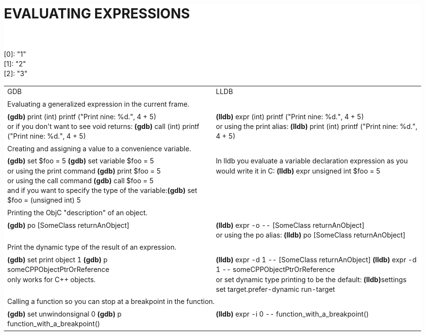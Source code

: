 <p>
<h1>EVALUATING EXPRESSIONS</h1>
<div /></p>

<p>&nbsp;
<table width="620" cellspacing="0">
<tbody>
<tr>
<td width="50%">GDB</td>
<td width="50%">LLDB</td>
</tr>
<tr>
<td colspan="2">Evaluating a generalized expression in the current frame.</td>
</tr>
<tr>
<td><b>(gdb)</b> print (int) printf ("Print nine: %d.", 4 + 5)<br />
or if you don't want to see void returns:
<b>(gdb)</b> call (int) printf ("Print nine: %d.", 4 + 5)</td>
<td><b>(lldb)</b> expr (int) printf ("Print nine: %d.", 4 + 5)<br />
or using the print alias:
<b>(lldb)</b> print (int) printf ("Print nine: %d.", 4 + 5)</td>
</tr>
<tr>
<td colspan="2">Creating and assigning a value to a convenience variable.</td>
</tr>
<tr>
<td><b>(gdb)</b> set $foo = 5
<b>(gdb)</b> set variable $foo = 5<br />
or using the print command
<b>(gdb)</b> print $foo = 5<br />
or using the call command
<b>(gdb)</b> call $foo = 5<br />
and if you want to specify the type of the variable:<b>(gdb)</b> set $foo = (unsigned int) 5</td>
<td>In lldb you evaluate a variable declaration expression as you would write it in C:
<b>(lldb)</b> expr unsigned int $foo = 5</td>
</tr>
<tr>
<td colspan="2">Printing the ObjC "description" of an object.</td>
</tr>
<tr>
<td><b>(gdb)</b> po [SomeClass returnAnObject]</td>
<td><b>(lldb)</b> expr -o -- [SomeClass returnAnObject]<br />
or using the po alias:
<b>(lldb)</b> po [SomeClass returnAnObject]</td>
</tr>
<tr>
<td colspan="2">Print the dynamic type of the result of an expression.</td>
</tr>
<tr>
<td><b>(gdb)</b> set print object 1
<b>(gdb)</b> p someCPPObjectPtrOrReference<br />
only works for C++ objects.</td>
<td><b>(lldb)</b> expr -d 1 -- [SomeClass returnAnObject]
<b>(lldb)</b> expr -d 1 -- someCPPObjectPtrOrReference<br />
or set dynamic type printing to be the default: <b>(lldb)</b>settings set target.prefer-dynamic run-target</td>
</tr>
<tr>
<td colspan="2">Calling a function so you can stop at a breakpoint in the function.</td>
</tr>
<tr>
<td><b>(gdb)</b> set unwindonsignal 0
<b>(gdb)</b> p function_with_a_breakpoint()</td>
<td><b>(lldb)</b> expr -i 0 -- function_with_a_breakpoint()</td>

[0]: "1"<br />
[1]: "2"<br />
[2]: "3"</td>